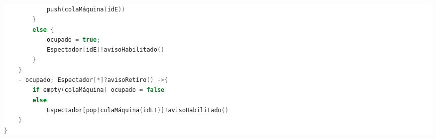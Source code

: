 ```c
            push(colaMáquina(idE))
        }
        else {
            ocupado = true;
            Espectador[idE]!avisoHabilitado()
        }
    }
    - ocupado; Espectador[*]?avisoRetiro() ->{
        if empty(colaMáquina) ocupado = false
        else 
            Espectador[pop(colaMáquina(idE))]!avisoHabilitado()
    }
}
```
